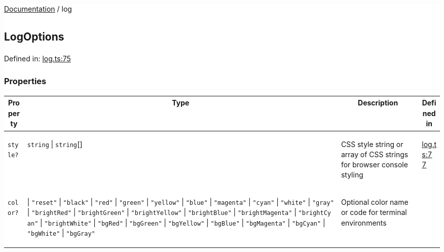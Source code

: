 [Documentation](modules.md) / log

## LogOptions

Defined in: [log.ts:75](https://github.com/vtempest/grab-api/tree/master/src/log.ts#L75)

### Properties

<table>
<thead>
<tr>
<th>Property</th>
<th>Type</th>
<th>Description</th>
<th>Defined in</th>
</tr>
</thead>
<tbody>
<tr>
<td>

<a id="style"></a> `style?`

</td>
<td>

`string` \| `string`[]

</td>
<td>

CSS style string or array of CSS strings for browser console styling

</td>
<td>

[log.ts:77](https://github.com/vtempest/grab-api/tree/master/src/log.ts#L77)

</td>
</tr>
<tr>
<td>

<a id="color"></a> `color?`

</td>
<td>

 \| `"reset"` \| `"black"` \| `"red"` \| `"green"` \| `"yellow"` \| `"blue"` \| `"magenta"` \| `"cyan"` \| `"white"` \| `"gray"` \| `"brightRed"` \| `"brightGreen"` \| `"brightYellow"` \| `"brightBlue"` \| `"brightMagenta"` \| `"brightCyan"` \| `"brightWhite"` \| `"bgRed"` \| `"bgGreen"` \| `"bgYellow"` \| `"bgBlue"` \| `"bgMagenta"` \| `"bgCyan"` \| `"bgWhite"` \| `"bgGray"`

</td>
<td>

Optional color name or code for terminal environments

